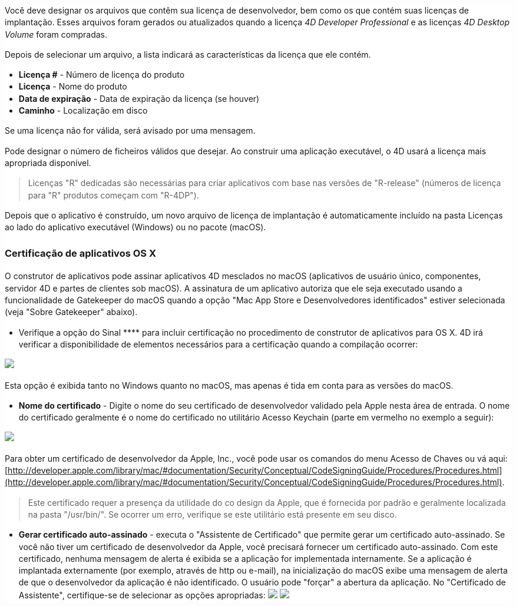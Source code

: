 Você deve designar os arquivos que contêm sua licença de desenvolvedor, bem como os que contém suas licenças de implantação. Esses arquivos foram gerados ou atualizados quando a licença *4D Developer Professional* e as licenças *4D Desktop Volume* foram compradas.

Depois de selecionar um arquivo, a lista indicará as características da licença que ele contém.

* **Licença #** - Número de licença do produto
* **Licença** - Nome do produto
* **Data de expiração** - Data de expiração da licença (se houver)
* **Caminho** - Localização em disco

Se uma licença não for válida, será avisado por uma mensagem.

Pode designar o número de ficheiros válidos que desejar. Ao construir uma aplicação executável, o 4D usará a licença mais apropriada disponível.
> Licenças "R" dedicadas são necessárias para criar aplicativos com base nas versões de "R-release" (números de licença para "R" produtos começam com "R-4DP").

Depois que o aplicativo é construído, um novo arquivo de licença de implantação é automaticamente incluído na pasta Licenças ao lado do aplicativo executável (Windows) ou no pacote (macOS).

### Certificação de aplicativos OS X

O construtor de aplicativos pode assinar aplicativos 4D mesclados no macOS (aplicativos de usuário único, componentes, servidor 4D e partes de clientes sob macOS). A assinatura de um aplicativo autoriza que ele seja executado usando a funcionalidade de Gatekeeper do macOS quando a opção "Mac App Store e Desenvolvedores identificados" estiver selecionada (veja "Sobre Gatekeeper" abaixo).

* Verifique a opção do Sinal **** para incluir certificação no procedimento de construtor de aplicativos para OS X. 4D irá verificar a disponibilidade de elementos necessários para a certificação quando a compilação ocorrer:

![](../assets/en/Admin/buildapposxcertProj.png)

Esta opção é exibida tanto no Windows quanto no macOS, mas apenas é tida em conta para as versões do macOS.

* **Nome do certificado** - Digite o nome do seu certificado de desenvolvedor validado pela Apple nesta área de entrada. O nome do certificado geralmente é o nome do certificado no utilitário Acesso Keychain (parte em vermelho no exemplo a seguir):

![](../assets/en/Project/certificate.png)

Para obter um certificado de desenvolvedor da Apple, Inc., você pode usar os comandos do menu Acesso de Chaves ou vá aqui: [http://developer.apple.com/library/mac/#documentation/Security/Conceptual/CodeSigningGuide/Procedures/Procedures.html](http://developer.apple.com/library/mac/#documentation/Security/Conceptual/CodeSigningGuide/Procedures/Procedures.html).
> Este certificado requer a presença da utilidade do co design da Apple, que é fornecida por padrão e geralmente localizada na pasta "/usr/bin/". Se ocorrer um erro, verifique se este utilitário está presente em seu disco.

* **Gerar certificado auto-assinado** - executa o "Assistente de Certificado" que permite gerar um certificado auto-assinado. Se você não tiver um certificado de desenvolvedor da Apple, você precisará fornecer um certificado auto-assinado. Com este certificado, nenhuma mensagem de alerta é exibida se a aplicação for implementada internamente. Se a aplicação é implantada externamente (por exemplo, através de http ou e-mail), na inicialização do macOS exibe uma mensagem de alerta de que o desenvolvedor da aplicação é não identificado. O usuário pode "forçar" a abertura da aplicação. No "Certificado de Assistente", certifique-se de selecionar as opções apropriadas: ![](../assets/en/Admin/Cert1.png) ![](../assets/en/Admin/Cert2.png)
